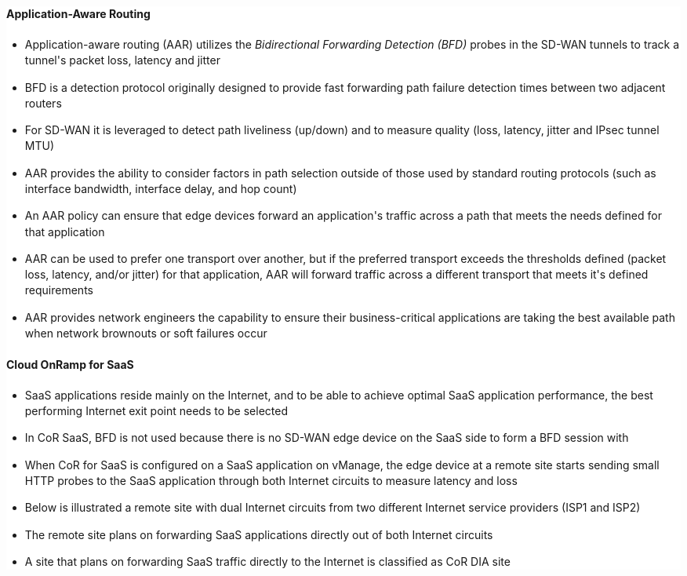 #### Application-Aware Routing

- Application-aware routing (AAR) utilizes the *Bidirectional Forwarding Detection (BFD)* probes in the SD-WAN tunnels to track a tunnel's packet loss, latency and jitter

- BFD is a detection protocol originally designed to provide fast forwarding path failure detection times between two adjacent routers

- For SD-WAN it is leveraged to detect path liveliness (up/down) and to measure quality (loss, latency, jitter and IPsec tunnel MTU)

- AAR provides the ability to consider factors in path selection outside of those used by standard routing protocols (such as interface bandwidth, interface delay, and hop count)

- An AAR policy can ensure that edge devices forward an application's traffic across a path that meets the needs defined for that application

- AAR can be used to prefer one transport over another, but if the preferred transport exceeds the thresholds defined (packet loss, latency, and/or jitter) for that application, AAR will forward traffic across a different transport that meets it's defined requirements

- AAR provides network engineers the capability to ensure their business-critical applications are taking the best available path when network brownouts or soft failures occur

#### Cloud OnRamp for SaaS

- SaaS applications reside mainly on the Internet, and to be able to achieve optimal SaaS application performance, the best performing Internet exit point needs to be selected

- In CoR SaaS, BFD is not used because there is no SD-WAN edge device on the SaaS side to form a BFD session with

- When CoR for SaaS is configured on a SaaS application on vManage, the edge device at a remote site starts sending small HTTP probes to the SaaS application through both Internet circuits to measure latency and loss

- Below is illustrated a remote site with dual Internet circuits from two different Internet service providers (ISP1 and ISP2)

- The remote site plans on forwarding SaaS applications directly out of both Internet circuits

- A site that plans on forwarding SaaS traffic directly to the Internet is classified as CoR DIA site
